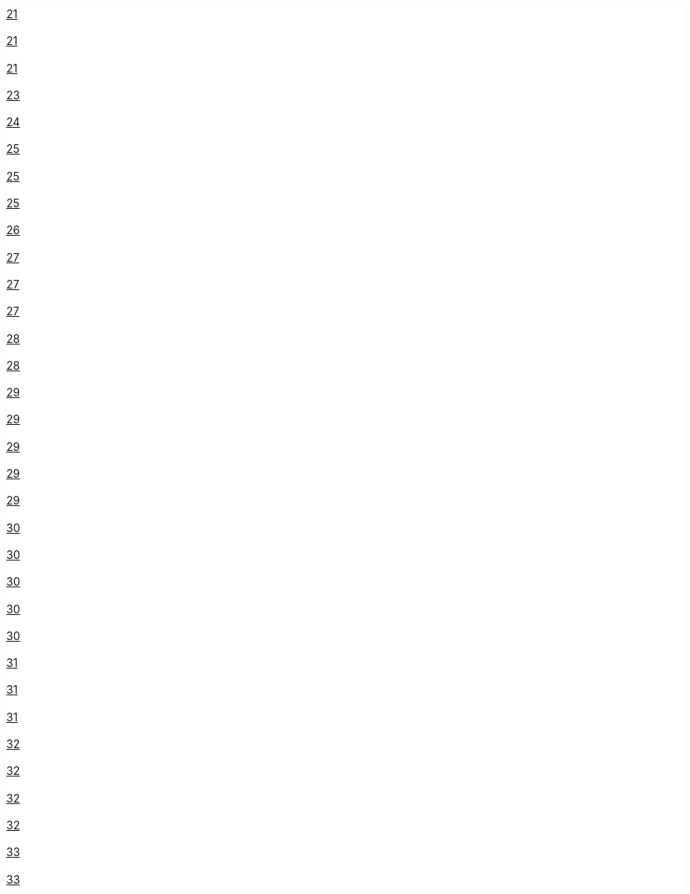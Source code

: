 [21](#mapping-of-bcie-from-plmn-to-isup-or-other)

[21](#network-interworking-mobile-terminated-pstn-originated)

[21](#multi-numbering-scheme)

[23](#single-numbering-scheme)

[24](#transparent-service-support)

[25](#structure-of-the-msciwf-for-iu-mode)

[25](#structure-of-the-msciwf-for-agb-mode)

[25](#mapping-of-signalling-uemsciwf-to-modem-interface-requirements)

[26](#establishment-of-endtoend-terminal-synchronizations)

[27](#terminating-side-towards-the-ue)

[27](#traffic-channel-types-tchf4.8-and-tchf9.6-for-agb-mode)

[27](#traffic-channel-type-tchf14.4-for-agb-mode)

[28](#transit-side-towards-the-fixed-network)

[28](#network-independent-clocking-nic)

[29](#nontransparent-service-support)

[29](#structure-of-the-msciwf-for-iu-mode-1)

[29](#structure-of-the-msciwf-for-agb-mode-1)

[29](#reconstitution-of-user-data)

[29](#layer-2-relay-functionality)

[30](#in-band-signalling-mapping-flow-control)

[30](#conditions-requiring-flow-control-towards-the-fixed-network)

[30](#conditions-requiring-flow-control-towards-the-ue)

[30](#data-buffers)

[30](#transmit-buffers-towards-ue)

[31](#receive-buffers-from-ue)

[31](#transportation-of-the-break-condition)

[31](#in-band-signalling-mapping-modem-status-information)

[32](#support-of-outband-flow-control)

[32](#establishment-of-endtoend-terminal-synchronizations-1)

[32](#terminating-side-towards-the-ue-1)

[32](#transit-side-towards-the-fixed-network-1)

[33](#data-compression)

[33](#service-level-up-and-down-grading)
